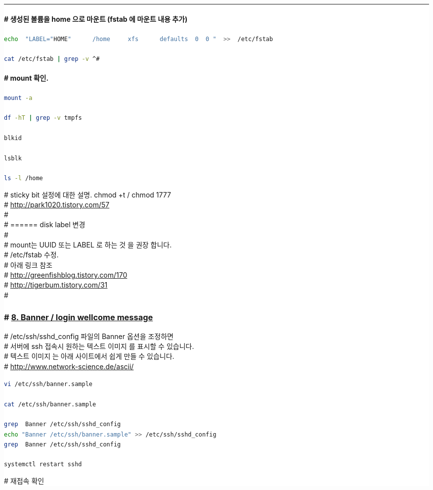 ***

#### # 생성된 볼륨을 home 으로 마운트 (fstab 에 마운트 내용 추가)
```bash
echo  "LABEL="HOME"      /home     xfs      defaults  0  0 "  >>  /etc/fstab

cat /etc/fstab | grep -v ^#
```

#### # mount 확인.
```bash
mount -a

df -hT | grep -v tmpfs

blkid

lsblk

ls -l /home
```

\# sticky bit 설정에 대한 설명. chmod +t / chmod 1777  
\# http://park1020.tistory.com/57  
\#  
\# ====== disk label 변경  
\#  
\# mount는 UUID 또는 LABEL 로 하는 것 을 권장 합니다.  
\# /etc/fstab 수정.  
\# 아래 링크 참조  
\# http://greenfishblog.tistory.com/170  
\# http://tigerbum.tistory.com/31  
\#  

### # [8. Banner / login wellcome message ](#목차)
\# /etc/ssh/sshd_config 파일의 Banner 옵션을 조정하면  
\# 서버에 ssh 접속시 원하는 텍스트 이미지 를 표시할 수 있습니다.  
\# 텍스트 이미지 는 아래 사이트에서 쉽게 만들 수 있습니다.  
\# http://www.network-science.de/ascii/  

```bash
vi /etc/ssh/banner.sample

cat /etc/ssh/banner.sample

grep  Banner /etc/ssh/sshd_config
echo "Banner /etc/ssh/banner.sample" >> /etc/ssh/sshd_config
grep  Banner /etc/ssh/sshd_config

systemctl restart sshd
```
\# 재접속 확인
